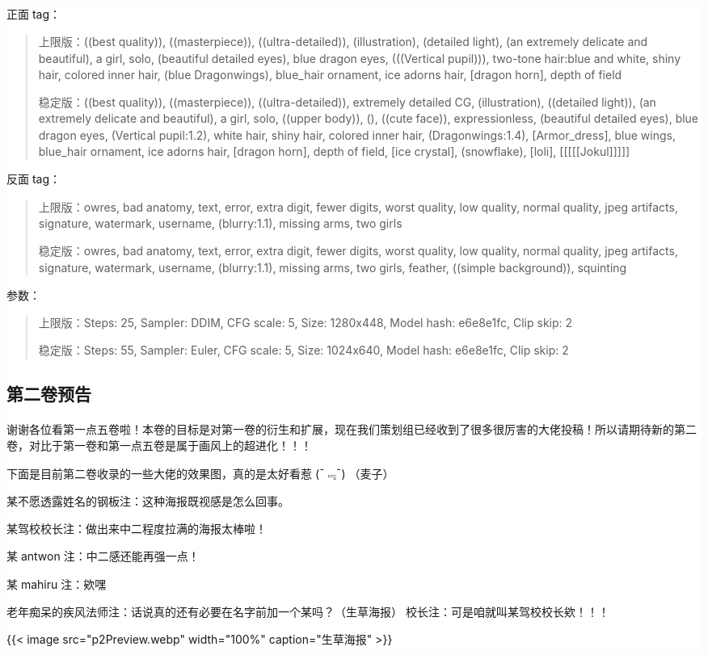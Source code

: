 正面 tag：

> 上限版：((best quality)), ((masterpiece)), ((ultra-detailed)), (illustration), (detailed light), (an extremely delicate and beautiful), a girl, solo, (beautiful detailed eyes), blue dragon eyes, (((Vertical pupil))), two-tone hair:blue and white, shiny hair, colored inner hair, (blue Dragonwings), blue_hair ornament, ice adorns hair, [dragon horn], depth of field
>
> 稳定版：((best quality)), ((masterpiece)), ((ultra-detailed)), extremely detailed CG, (illustration), ((detailed light)), (an extremely delicate and beautiful), a girl, solo, ((upper body)), (), ((cute face)), expressionless, (beautiful detailed eyes), blue dragon eyes, (Vertical pupil:1.2), white hair, shiny hair, colored inner hair, (Dragonwings:1.4), [Armor_dress], blue wings, blue_hair ornament, ice adorns hair, [dragon horn], depth of field, [ice crystal], (snowflake), [loli], [[[[[Jokul]]]]]

反面 tag：

> 上限版：owres, bad anatomy, text, error, extra digit, fewer digits, worst quality, low quality, normal quality, jpeg artifacts, signature, watermark, username, (blurry:1.1), missing arms, two girls
>
> 稳定版：owres, bad anatomy, text, error, extra digit, fewer digits, worst quality, low quality, normal quality, jpeg artifacts, signature, watermark, username, (blurry:1.1), missing arms, two girls, feather, ((simple background)), squinting

参数：

> 上限版：Steps: 25, Sampler: DDIM, CFG scale: 5, Size: 1280x448, Model hash: e6e8e1fc, Clip skip: 2
> 
> 稳定版：Steps: 55, Sampler: Euler, CFG scale: 5, Size: 1024x640, Model hash: e6e8e1fc, Clip skip: 2

## 第二卷预告

谢谢各位看第一点五卷啦！本卷的目标是对第一卷的衍生和扩展，现在我们策划组已经收到了很多很厉害的大佬投稿！所以请期待新的第二卷，对比于第一卷和第一点五卷是属于画风上的超进化！！！

下面是目前第二卷收录的一些大佬的效果图，真的是太好看惹 (¯﹃¯) （麦子）

某不愿透露姓名的钢板注：这种海报既视感是怎么回事。

某驾校校长注：做出来中二程度拉满的海报太棒啦！

某 antwon 注：中二感还能再强一点！

某 mahiru 注：欸嘿

老年痴呆的疾风法师注：话说真的还有必要在名字前加一个某吗？（生草海报）
校长注：可是咱就叫某驾校校长欸！！！

{{< image src="p2Preview.webp" width="100%" caption="生草海报" >}}